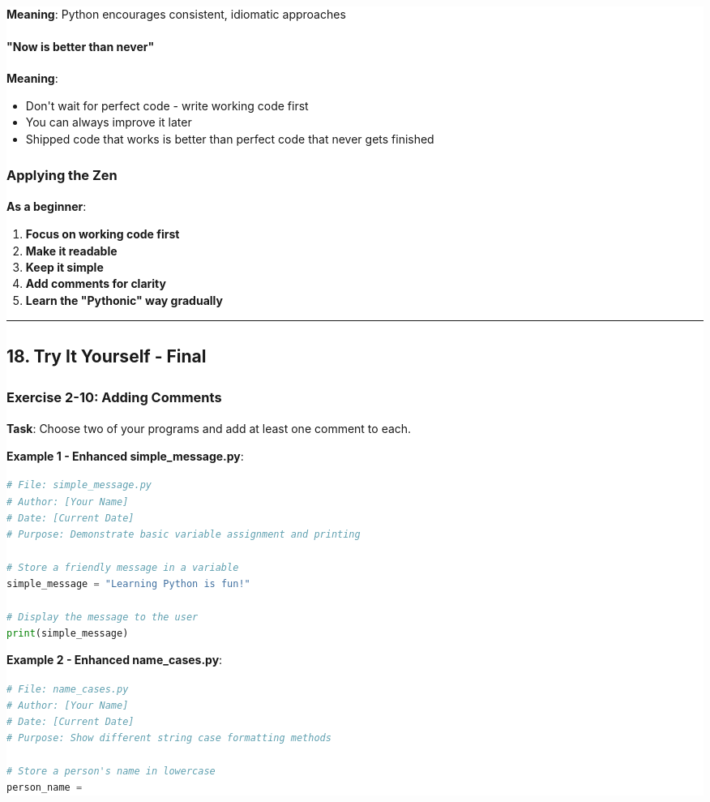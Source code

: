 **Meaning**: Python encourages consistent, idiomatic approaches

#### "Now is better than never"
**Meaning**: 
- Don't wait for perfect code - write working code first
- You can always improve it later
- Shipped code that works is better than perfect code that never gets finished

### Applying the Zen

**As a beginner**:
1. **Focus on working code first**
2. **Make it readable**
3. **Keep it simple**
4. **Add comments for clarity**
5. **Learn the "Pythonic" way gradually**

---

## 18. Try It Yourself - Final

### Exercise 2-10: Adding Comments

**Task**: Choose two of your programs and add at least one comment to each.

**Example 1 - Enhanced simple_message.py**:
```python
# File: simple_message.py
# Author: [Your Name]
# Date: [Current Date]
# Purpose: Demonstrate basic variable assignment and printing

# Store a friendly message in a variable
simple_message = "Learning Python is fun!"

# Display the message to the user
print(simple_message)
```

**Example 2 - Enhanced name_cases.py**:
```python
# File: name_cases.py  
# Author: [Your Name]
# Date: [Current Date]
# Purpose: Show different string case formatting methods

# Store a person's name in lowercase
person_name =
